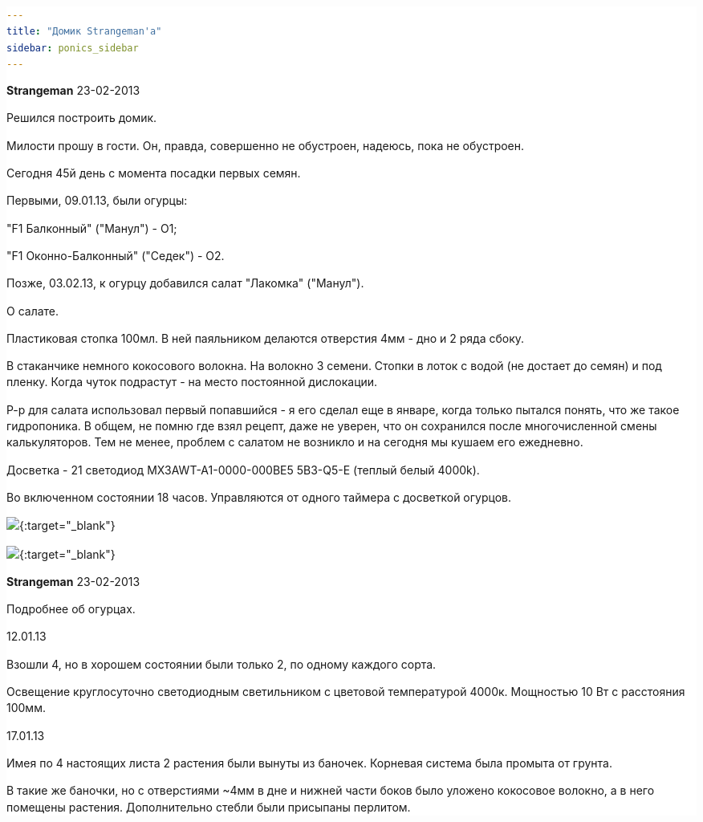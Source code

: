 ```yaml
---
title: "Домик Strangeman'a"
sidebar: ponics_sidebar
---
```


**Strangeman** 23-02-2013

Решился построить домик.

Милости прошу в гости. Он, правда, совершенно не обустроен, надеюсь, пока не обустроен.

Сегодня 45й день с момента посадки первых семян.

Первыми, 09.01.13, были огурцы:

"F1 Балконный" ("Манул") - О1; 

"F1 Оконно-Балконный" ("Седек") - О2.

Позже, 03.02.13, к огурцу добавился салат "Лакомка" ("Манул").

О салате.

Пластиковая стопка 100мл. В ней паяльником делаются отверстия 4мм - дно и 2 ряда сбоку.

В стаканчике немного кокосового волокна. На волокно 3 семени. Стопки в лоток с водой (не достает до семян) и под пленку. Когда чуток подрастут - на место постоянной дислокации.

Р-р для салата использовал первый попавшийся - я его сделал еще в январе, когда только пытался понять, что же такое гидропоника. В общем, не помню где взял рецепт, даже не уверен, что он сохранился после многочисленной смены калькуляторов. Тем не менее, проблем с салатом не возникло и на сегодня мы кушаем его ежедневно.

Досветка - 21 светодиод MX3AWT-A1-0000-000BE5 5B3-Q5-E (теплый белый 4000k).

Во включенном состоянии 18 часов. Управляются от одного таймера с досветкой огурцов.

[![](/attachimages/12441_Салат.jpg)](https://t.me/ponics_ru_files/9797){:target="_blank"}

[![](/attachimages/12443_Салат2.jpg)](https://t.me/ponics_ru_files/9798){:target="_blank"}

**Strangeman** 23-02-2013

Подробнее об огурцах.

12.01.13

Взошли 4, но в хорошем состоянии были только 2, по одному каждого сорта.

Освещение круглосуточно светодиодным светильником с цветовой температурой 4000к. Мощностью 10 Вт с расстояния 100мм.

17.01.13

Имея по 4 настоящих листа 2 растения были вынуты из баночек. Корневая система была промыта от грунта.

В такие же баночки, но с отверстиями ~4мм в дне и нижней части боков было уложено кокосовое волокно, а в него помещены растения. Дополнительно стебли были присыпаны перлитом.
